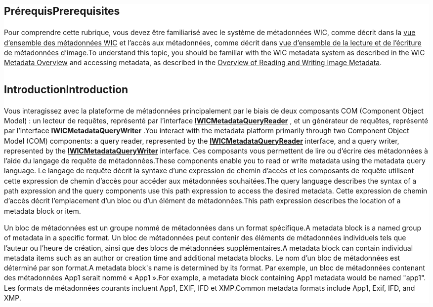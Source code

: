 ## <a name="prerequisites"></a><span data-ttu-id="c3047-117">Prérequis</span><span class="sxs-lookup"><span data-stu-id="c3047-117">Prerequisites</span></span>

<span data-ttu-id="c3047-118">Pour comprendre cette rubrique, vous devez être familiarisé avec le système de métadonnées WIC, comme décrit dans la [vue d’ensemble des métadonnées WIC](-wic-about-metadata.md) et l’accès aux métadonnées, comme décrit dans [vue d’ensemble de la lecture et de l’écriture de métadonnées d’image](-wic-codec-readingwritingmetadata.md).</span><span class="sxs-lookup"><span data-stu-id="c3047-118">To understand this topic, you should be familiar with the WIC metadata system as described in the [WIC Metadata Overview](-wic-about-metadata.md) and accessing metadata, as described in the [Overview of Reading and Writing Image Metadata](-wic-codec-readingwritingmetadata.md).</span></span>

## <a name="introduction"></a><span data-ttu-id="c3047-119">Introduction</span><span class="sxs-lookup"><span data-stu-id="c3047-119">Introduction</span></span>

<span data-ttu-id="c3047-120">Vous interagissez avec la plateforme de métadonnées principalement par le biais de deux composants COM (Component Object Model) : un lecteur de requêtes, représenté par l’interface [**IWICMetadataQueryReader**](/windows/desktop/api/Wincodec/nn-wincodec-iwicmetadataqueryreader) , et un générateur de requêtes, représenté par l’interface [**IWICMetadataQueryWriter**](/windows/desktop/api/Wincodec/nn-wincodec-iwicmetadataquerywriter) .</span><span class="sxs-lookup"><span data-stu-id="c3047-120">You interact with the metadata platform primarily through two Component Object Model (COM) components: a query reader, represented by the [**IWICMetadataQueryReader**](/windows/desktop/api/Wincodec/nn-wincodec-iwicmetadataqueryreader) interface, and a query writer, represented by the [**IWICMetadataQueryWriter**](/windows/desktop/api/Wincodec/nn-wincodec-iwicmetadataquerywriter) interface.</span></span> <span data-ttu-id="c3047-121">Ces composants vous permettent de lire ou d’écrire des métadonnées à l’aide du langage de requête de métadonnées.</span><span class="sxs-lookup"><span data-stu-id="c3047-121">These components enable you to read or write metadata using the metadata query language.</span></span> <span data-ttu-id="c3047-122">Le langage de requête décrit la syntaxe d’une expression de chemin d’accès et les composants de requête utilisent cette expression de chemin d’accès pour accéder aux métadonnées souhaitées.</span><span class="sxs-lookup"><span data-stu-id="c3047-122">The query language describes the syntax of a path expression and the query components use this path expression to access the desired metadata.</span></span> <span data-ttu-id="c3047-123">Cette expression de chemin d’accès décrit l’emplacement d’un bloc ou d’un élément de métadonnées.</span><span class="sxs-lookup"><span data-stu-id="c3047-123">This path expression describes the location of a metadata block or item.</span></span>

<span data-ttu-id="c3047-124">Un bloc de métadonnées est un groupe nommé de métadonnées dans un format spécifique.</span><span class="sxs-lookup"><span data-stu-id="c3047-124">A metadata block is a named group of metadata in a specific format.</span></span> <span data-ttu-id="c3047-125">Un bloc de métadonnées peut contenir des éléments de métadonnées individuels tels que l’auteur ou l’heure de création, ainsi que des blocs de métadonnées supplémentaires.</span><span class="sxs-lookup"><span data-stu-id="c3047-125">A metadata block can contain individual metadata items such as an author or creation time and additional metadata blocks.</span></span> <span data-ttu-id="c3047-126">Le nom d’un bloc de métadonnées est déterminé par son format.</span><span class="sxs-lookup"><span data-stu-id="c3047-126">A metadata block's name is determined by its format.</span></span> <span data-ttu-id="c3047-127">Par exemple, un bloc de métadonnées contenant des métadonnées App1 serait nommé « App1 ».</span><span class="sxs-lookup"><span data-stu-id="c3047-127">For example, a metadata block containing App1 metadata would be named "app1".</span></span> <span data-ttu-id="c3047-128">Les formats de métadonnées courants incluent App1, EXIF, IFD et XMP.</span><span class="sxs-lookup"><span data-stu-id="c3047-128">Common metadata formats include App1, Exif, IFD, and XMP.</span></span>
